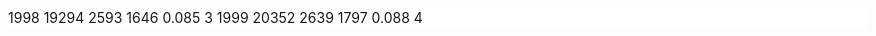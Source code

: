 <tr>

<td style="text-align: center;">1998</td>

<td style="text-align: center;">19294</td>

<td style="text-align: center;">2593</td>

<td style="text-align: center;">1646</td>

<td style="text-align: center;">0.085</td>

<td style="text-align: center;">3</td>

</tr>

<tr>

<td style="text-align: center;">1999</td>

<td style="text-align: center;">20352</td>

<td style="text-align: center;">2639</td>

<td style="text-align: center;">1797</td>

<td style="text-align: center;">0.088</td>

<td style="text-align: center;">4</td>

</tr>

<tr>

